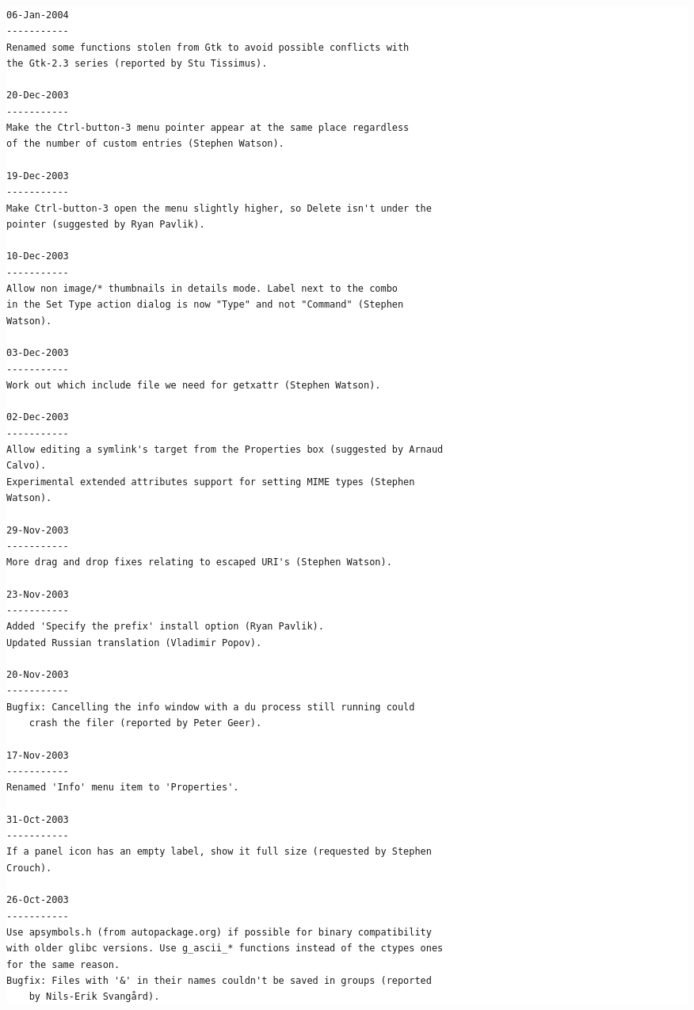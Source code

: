 ~~~~~~~~~~
06-Jan-2004
-----------
Renamed some functions stolen from Gtk to avoid possible conflicts with
the Gtk-2.3 series (reported by Stu Tissimus).

20-Dec-2003
-----------
Make the Ctrl-button-3 menu pointer appear at the same place regardless
of the number of custom entries (Stephen Watson).

19-Dec-2003
-----------
Make Ctrl-button-3 open the menu slightly higher, so Delete isn't under the
pointer (suggested by Ryan Pavlik).

10-Dec-2003
-----------
Allow non image/* thumbnails in details mode. Label next to the combo
in the Set Type action dialog is now "Type" and not "Command" (Stephen
Watson).

03-Dec-2003
-----------
Work out which include file we need for getxattr (Stephen Watson).

02-Dec-2003
-----------
Allow editing a symlink's target from the Properties box (suggested by Arnaud
Calvo).
Experimental extended attributes support for setting MIME types (Stephen
Watson).

29-Nov-2003
-----------
More drag and drop fixes relating to escaped URI's (Stephen Watson).

23-Nov-2003
-----------
Added 'Specify the prefix' install option (Ryan Pavlik).
Updated Russian translation (Vladimir Popov).

20-Nov-2003
-----------
Bugfix: Cancelling the info window with a du process still running could
	crash the filer (reported by Peter Geer).

17-Nov-2003
-----------
Renamed 'Info' menu item to 'Properties'.

31-Oct-2003
-----------
If a panel icon has an empty label, show it full size (requested by Stephen
Crouch).

26-Oct-2003
-----------
Use apsymbols.h (from autopackage.org) if possible for binary compatibility
with older glibc versions. Use g_ascii_* functions instead of the ctypes ones
for the same reason.
Bugfix: Files with '&' in their names couldn't be saved in groups (reported
	by Nils-Erik Svangård).

~~~~~~~~~~